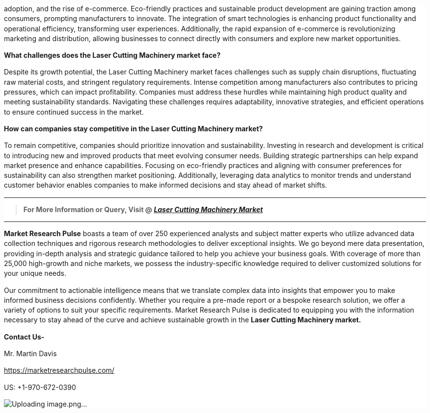 adoption, and the rise of e-commerce. Eco-friendly practices and sustainable product development are gaining traction among consumers, prompting manufacturers to innovate. The integration of smart technologies is enhancing product functionality and operational efficiency, transforming user experiences. Additionally, the rapid expansion of e-commerce is revolutionizing marketing and distribution, allowing businesses to connect directly with consumers and explore new market opportunities.</p><p><strong>What challenges does the Laser Cutting Machinery market face?</strong></p><p>Despite its growth potential, the Laser Cutting Machinery market faces challenges such as supply chain disruptions, fluctuating raw material costs, and stringent regulatory requirements. Intense competition among manufacturers also contributes to pricing pressures, which can impact profitability. Companies must address these hurdles while maintaining high product quality and meeting sustainability standards. Navigating these challenges requires adaptability, innovative strategies, and efficient operations to ensure continued success in the market.</p><p><strong>How can companies stay competitive in the Laser Cutting Machinery market?</strong></p><p>To remain competitive, companies should prioritize innovation and sustainability. Investing in research and development is critical to introducing new and improved products that meet evolving consumer needs. Building strategic partnerships can help expand market presence and enhance capabilities. Focusing on eco-friendly practices and aligning with consumer preferences for sustainability can also strengthen market positioning. Additionally, leveraging data analytics to monitor trends and understand customer behavior enables companies to make informed decisions and stay ahead of market shifts.</p><hr /><blockquote><p><strong>For More Information or Query, Visit @&nbsp;<em><a href="https://marketresearchpulse.com/report/147334/laser-cutting-machinery-market?utm_source=Linkedin&utm_medium=0114">Laser Cutting Machinery Market</a></em></strong></p></blockquote><hr /><p><strong>Market Research Pulse</strong> boasts a team of over 250 experienced analysts and subject matter experts who utilize advanced data collection techniques and rigorous research methodologies to deliver exceptional insights. We go beyond mere data presentation, providing in-depth analysis and strategic guidance tailored to help you achieve your business goals. With coverage of more than 25,000 high-growth and niche markets, we possess the industry-specific knowledge required to deliver customized solutions for your unique needs.</p><p>Our commitment to actionable intelligence means that we translate complex data into insights that empower you to make informed business decisions confidently. Whether you require a pre-made report or a bespoke research solution, we offer a variety of options to suit your specific requirements. Market Research Pulse is dedicated to equipping you with the information necessary to stay ahead of the curve and achieve sustainable growth in the <strong>Laser Cutting Machinery market.</strong></p><p><strong>Contact Us-</strong></p><p>Mr. Martin Davis</p><p>https://marketresearchpulse.com/</p><p>US: +1-970-672-0390</p>
![Uploading image.png…]()

